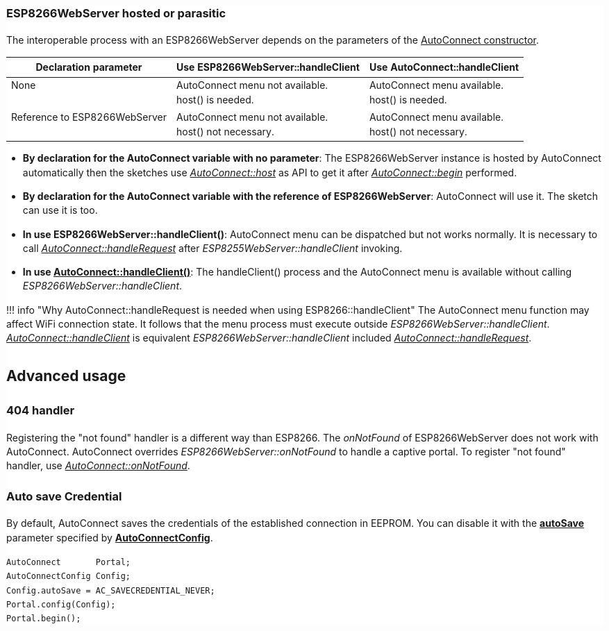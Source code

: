 ### <i class="fa fa-caret-right"></i> ESP8266WebServer hosted or parasitic

The interoperable process with an ESP8266WebServer depends on the parameters of the [AutoConnect constructor](api.md#constructors).

Declaration parameter | Use ESP8266WebServer::handleClient | Use AutoConnect::handleClient
----|----|---
None | AutoConnect menu not available.<br>host() is needed. | AutoConnect menu available.<br>host() is needed.
Reference to ESP8266WebServer | AutoConnect menu not available.<br>host() not necessary. | AutoConnect menu available.<br>host() not necessary.

- **By declaration for the AutoConnect variable with no parameter**: The ESP8266WebServer instance is hosted by AutoConnect automatically then the sketches use [*AutoConnect::host*](api.md#host) as API to get it after [*AutoConnect::begin*](api.md#begin) performed.

- **By declaration for the AutoConnect variable with the reference of ESP8266WebServer**: AutoConnect will use it. The sketch can use it is too.

- **In use ESP8266WebServer::handleClient()**: AutoConnect menu can be dispatched but not works normally. It is necessary to call [*AutoConnect::handleRequest*](api.md#void-handlerequest) after *ESP8255WebServer::handleClient* invoking.

- **In use [AutoConnect::handleClient()](api.md#void-handleclient)**: The handleClient() process and the AutoConnect menu is available without calling *ESP8266WebServer::handleClient*.

!!! info "Why AutoConnect::handleRequest is needed when using ESP8266::handleClient"
    The AutoConnect menu function may affect WiFi connection state. It follows that the menu process must execute outside *ESP8266WebServer::handleClient*.  
    [*AutoConnect::handleClient*](api.md#void-handleclient) is equivalent *ESP8266WebServer::handleClient* included [*AutoConnect::handleRequest*](api.md#void-handlerequest).

## Advanced usage

### <i class="fa fa-caret-right"></i> 404 handler

Registering the "not found" handler is a different way than ESP8266. The *onNotFound* of ESP8266WebServer does not work with AutoConnect. AutoConnect overrides *ESP8266WebServer::onNotFound* to handle a captive portal. To register "not found" handler, use [*AutoConnect::onNotFound*](api.md#onnotfound).

### <i class="fa fa-caret-right"></i> Auto save Credential

By default, AutoConnect saves the credentials of the established connection in EEPROM. You can disable it with the [**autoSave**](api.md#autosave) parameter specified by [**AutoConnectConfig**](api.md#autoconnectconfig).

```arduino hl_lines="3"
AutoConnect       Portal;
AutoConnectConfig Config;
Config.autoSave = AC_SAVECREDENTIAL_NEVER;
Portal.config(Config);
Portal.begin();
```
